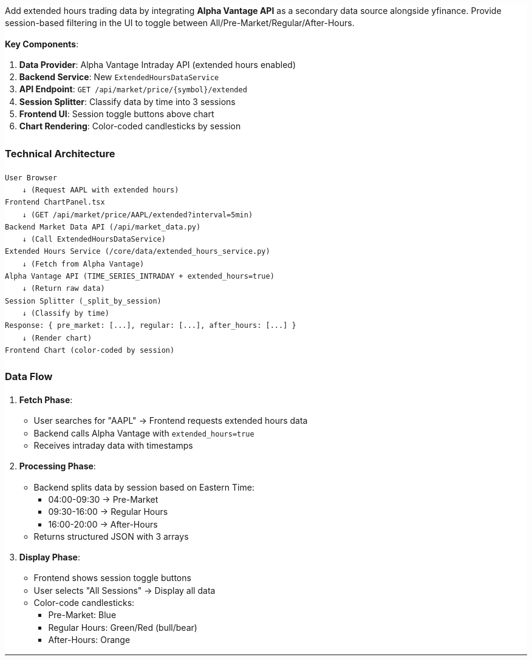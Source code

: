 Add extended hours trading data by integrating **Alpha Vantage API** as a secondary data source alongside yfinance. Provide session-based filtering in the UI to toggle between All/Pre-Market/Regular/After-Hours.

**Key Components**:
1. **Data Provider**: Alpha Vantage Intraday API (extended hours enabled)
2. **Backend Service**: New `ExtendedHoursDataService`
3. **API Endpoint**: `GET /api/market/price/{symbol}/extended`
4. **Session Splitter**: Classify data by time into 3 sessions
5. **Frontend UI**: Session toggle buttons above chart
6. **Chart Rendering**: Color-coded candlesticks by session

### Technical Architecture

```
User Browser
    ↓ (Request AAPL with extended hours)
Frontend ChartPanel.tsx
    ↓ (GET /api/market/price/AAPL/extended?interval=5min)
Backend Market Data API (/api/market_data.py)
    ↓ (Call ExtendedHoursDataService)
Extended Hours Service (/core/data/extended_hours_service.py)
    ↓ (Fetch from Alpha Vantage)
Alpha Vantage API (TIME_SERIES_INTRADAY + extended_hours=true)
    ↓ (Return raw data)
Session Splitter (_split_by_session)
    ↓ (Classify by time)
Response: { pre_market: [...], regular: [...], after_hours: [...] }
    ↓ (Render chart)
Frontend Chart (color-coded by session)
```

### Data Flow

1. **Fetch Phase**:
   - User searches for "AAPL" → Frontend requests extended hours data
   - Backend calls Alpha Vantage with `extended_hours=true`
   - Receives intraday data with timestamps

2. **Processing Phase**:
   - Backend splits data by session based on Eastern Time:
     - 04:00-09:30 → Pre-Market
     - 09:30-16:00 → Regular Hours
     - 16:00-20:00 → After-Hours
   - Returns structured JSON with 3 arrays

3. **Display Phase**:
   - Frontend shows session toggle buttons
   - User selects "All Sessions" → Display all data
   - Color-code candlesticks:
     - Pre-Market: Blue
     - Regular Hours: Green/Red (bull/bear)
     - After-Hours: Orange

---